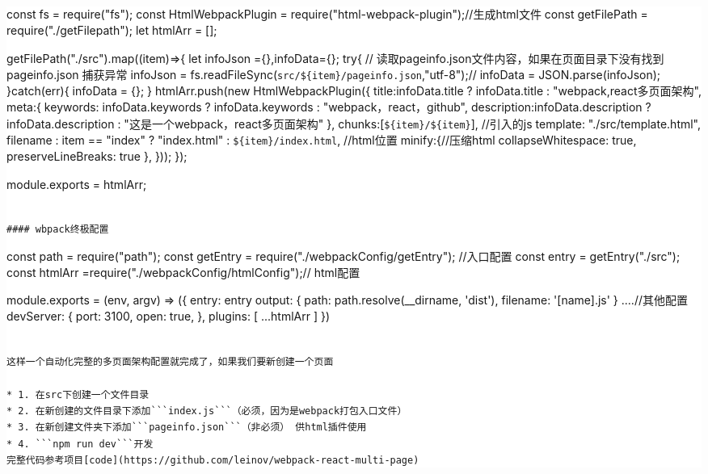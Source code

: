 const fs = require("fs");
const HtmlWebpackPlugin = require("html-webpack-plugin");//生成html文件
const getFilePath = require("./getFilepath");
let htmlArr = [];

getFilePath("./src").map((item)=>{
	let infoJson ={},infoData={};
	try{
		// 读取pageinfo.json文件内容，如果在页面目录下没有找到pageinfo.json 捕获异常
		infoJson = fs.readFileSync(`src/${item}/pageinfo.json`,"utf-8");//
		infoData = JSON.parse(infoJson);
	}catch(err){
		infoData = {};
	}
	htmlArr.push(new HtmlWebpackPlugin({
		title:infoData.title ? infoData.title : "webpack,react多页面架构",
		meta:{
			keywords: infoData.keywords ? infoData.keywords : "webpack，react，github",
			description:infoData.description ? infoData.description : "这是一个webpack，react多页面架构"
		},
		chunks:[`${item}/${item}`], //引入的js
		template: "./src/template.html",
		filename : item == "index" ? "index.html" : `${item}/index.html`, //html位置
		minify:{//压缩html
			collapseWhitespace: true,
			preserveLineBreaks: true
		},
	}));
});

module.exports = htmlArr;
```

#### wbpack终极配置

```
const path = require("path");
const getEntry = require("./webpackConfig/getEntry"); //入口配置
const entry = getEntry("./src");
const htmlArr =require("./webpackConfig/htmlConfig");// html配置

module.exports = (env, argv) => ({
    entry: entry
    output: {
        path: path.resolve(__dirname, 'dist'),
        filename: '[name].js'
    }
    ....//其他配置
    devServer: {
	port: 3100,
	open: true,
    },
    plugins: [
        ...htmlArr
    ]
})
```

这样一个自动化完整的多页面架构配置就完成了，如果我们要新创建一个页面

* 1. 在src下创建一个文件目录
* 2. 在新创建的文件目录下添加```index.js```（必须，因为是webpack打包入口文件）
* 3. 在新创建文件夹下添加```pageinfo.json```（非必须） 供html插件使用
* 4. ```npm run dev```开发
完整代码参考项目[code](https://github.com/leinov/webpack-react-multi-page)
```
